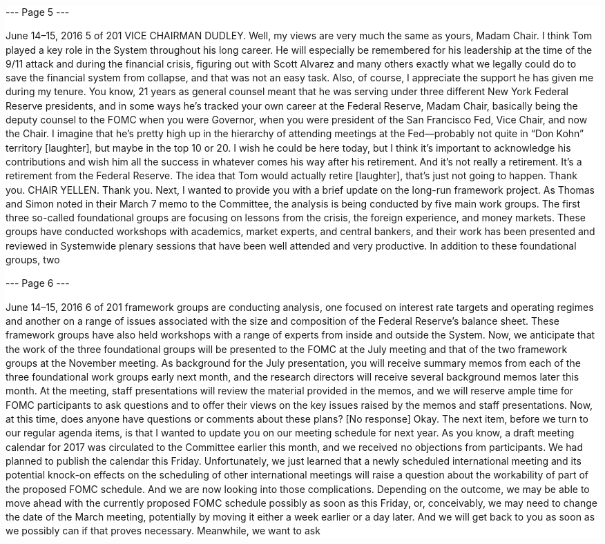 --- Page 5 ---

June 14–15, 2016 5 of 201
VICE CHAIRMAN DUDLEY. Well, my views are very much the same as yours,
Madam Chair. I think Tom played a key role in the System throughout his long career. He will
especially be remembered for his leadership at the time of the 9/11 attack and during the
financial crisis, figuring out with Scott Alvarez and many others exactly what we legally could
do to save the financial system from collapse, and that was not an easy task.
Also, of course, I appreciate the support he has given me during my tenure. You know,
21 years as general counsel meant that he was serving under three different New York Federal
Reserve presidents, and in some ways he’s tracked your own career at the Federal Reserve,
Madam Chair, basically being the deputy counsel to the FOMC when you were Governor, when
you were president of the San Francisco Fed, Vice Chair, and now the Chair. I imagine that he’s
pretty high up in the hierarchy of attending meetings at the Fed—probably not quite in “Don
Kohn” territory [laughter], but maybe in the top 10 or 20.
I wish he could be here today, but I think it’s important to acknowledge his contributions
and wish him all the success in whatever comes his way after his retirement. And it’s not really
a retirement. It’s a retirement from the Federal Reserve. The idea that Tom would actually retire
[laughter], that’s just not going to happen. Thank you.
CHAIR YELLEN. Thank you. Next, I wanted to provide you with a brief update on the
long-run framework project. As Thomas and Simon noted in their March 7 memo to the
Committee, the analysis is being conducted by five main work groups. The first three so-called
foundational groups are focusing on lessons from the crisis, the foreign experience, and money
markets. These groups have conducted workshops with academics, market experts, and central
bankers, and their work has been presented and reviewed in Systemwide plenary sessions that
have been well attended and very productive. In addition to these foundational groups, two

--- Page 6 ---

June 14–15, 2016 6 of 201
framework groups are conducting analysis, one focused on interest rate targets and operating
regimes and another on a range of issues associated with the size and composition of the Federal
Reserve’s balance sheet. These framework groups have also held workshops with a range of
experts from inside and outside the System.
Now, we anticipate that the work of the three foundational groups will be presented to the
FOMC at the July meeting and that of the two framework groups at the November meeting. As
background for the July presentation, you will receive summary memos from each of the three
foundational work groups early next month, and the research directors will receive several
background memos later this month. At the meeting, staff presentations will review the material
provided in the memos, and we will reserve ample time for FOMC participants to ask questions
and to offer their views on the key issues raised by the memos and staff presentations. Now, at
this time, does anyone have questions or comments about these plans? [No response]
Okay. The next item, before we turn to our regular agenda items, is that I wanted to
update you on our meeting schedule for next year. As you know, a draft meeting calendar for
2017 was circulated to the Committee earlier this month, and we received no objections from
participants. We had planned to publish the calendar this Friday. Unfortunately, we just learned
that a newly scheduled international meeting and its potential knock-on effects on the scheduling
of other international meetings will raise a question about the workability of part of the proposed
FOMC schedule. And we are now looking into those complications.
Depending on the outcome, we may be able to move ahead with the currently proposed
FOMC schedule possibly as soon as this Friday, or, conceivably, we may need to change the date
of the March meeting, potentially by moving it either a week earlier or a day later. And we will
get back to you as soon as we possibly can if that proves necessary. Meanwhile, we want to ask
